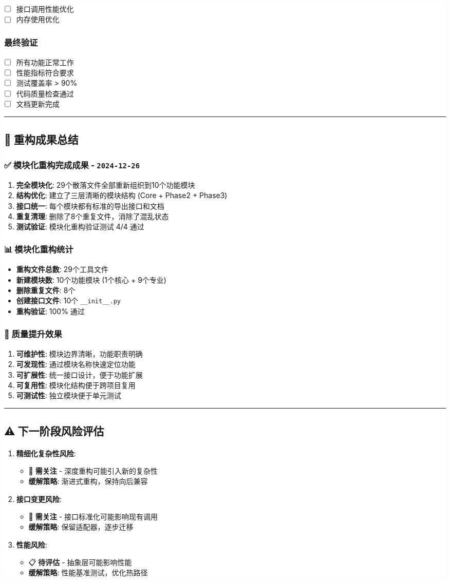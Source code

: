  - [ ] 接口调用性能优化
  - [ ] 内存使用优化

### 最终验证
- [ ] 所有功能正常工作
- [ ] 性能指标符合要求
- [ ] 测试覆盖率 > 90%
- [ ] 代码质量检查通过
- [ ] 文档更新完成

---

## 🎯 重构成果总结

### ✅ 模块化重构完成成果 - `2024-12-26`
1. **完全模块化**: 29个散落文件全部重新组织到10个功能模块
2. **结构优化**: 建立了三层清晰的模块结构 (Core + Phase2 + Phase3)
3. **接口统一**: 每个模块都有标准的导出接口和文档
4. **重复清理**: 删除了8个重复文件，消除了混乱状态
5. **测试验证**: 模块化重构验证测试 4/4 通过

### 📊 模块化重构统计
- **重构文件总数**: 29个工具文件
- **新建模块数**: 10个功能模块 (1个核心 + 9个专业)
- **删除重复文件**: 8个
- **创建接口文件**: 10个 `__init__.py`
- **重构验证**: 100% 通过

### 🚀 质量提升效果
1. **可维护性**: 模块边界清晰，功能职责明确
2. **可发现性**: 通过模块名称快速定位功能
3. **可扩展性**: 统一接口设计，便于功能扩展
4. **可复用性**: 模块化结构便于跨项目复用
5. **可测试性**: 独立模块便于单元测试

---

## ⚠️ 下一阶段风险评估

1. **精细化复杂性风险**: 
   - 🔄 **需关注** - 深度重构可能引入新的复杂性
   - **缓解策略**: 渐进式重构，保持向后兼容

2. **接口变更风险**: 
   - 🔄 **需关注** - 接口标准化可能影响现有调用
   - **缓解策略**: 保留适配器，逐步迁移

3. **性能风险**: 
   - 📋 **待评估** - 抽象层可能影响性能
   - **缓解策略**: 性能基准测试，优化热路径
